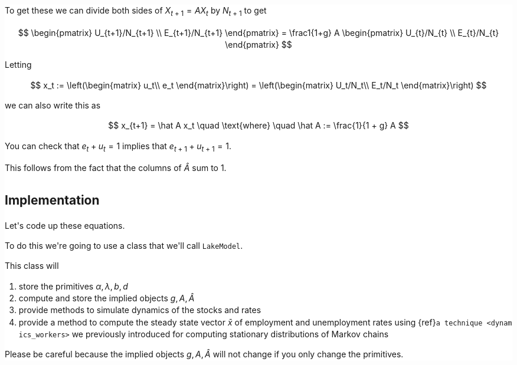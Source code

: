 To get these we can divide both sides of $X_{t+1} = A X_t$ by  $N_{t+1}$ to get

$$
\begin{pmatrix}
    U_{t+1}/N_{t+1} \\
    E_{t+1}/N_{t+1}
\end{pmatrix} =
\frac1{1+g} A
\begin{pmatrix}
    U_{t}/N_{t}
    \\
    E_{t}/N_{t}
\end{pmatrix}
$$

Letting

$$
x_t :=
\left(\begin{matrix}
    u_t\\ e_t
\end{matrix}\right) =
\left(\begin{matrix}
    U_t/N_t\\ E_t/N_t
\end{matrix}\right)
$$

we can also write this as

$$
x_{t+1} = \hat A x_t
\quad \text{where} \quad
\hat A := \frac{1}{1 + g} A
$$

You can check that $e_t + u_t = 1$ implies that $e_{t+1}+u_{t+1} = 1$.

This follows from the fact that the columns of $\hat A$ sum to 1.

## Implementation

Let's code up these equations.

To do this we're going to use a class that we'll call `LakeModel`.

This class will

1. store the primitives $\alpha, \lambda, b, d$
1. compute and store the implied objects $g, A, \hat A$
1. provide methods to simulate dynamics of the stocks and rates
2. provide a method to compute the steady state vector $\bar x$ of employment and unemployment rates using {ref}`a technique <dynamics_workers>` we previously introduced for computing stationary distributions of Markov chains

Please be careful because the implied objects $g, A, \hat A$ will not change
if you only change the primitives.
